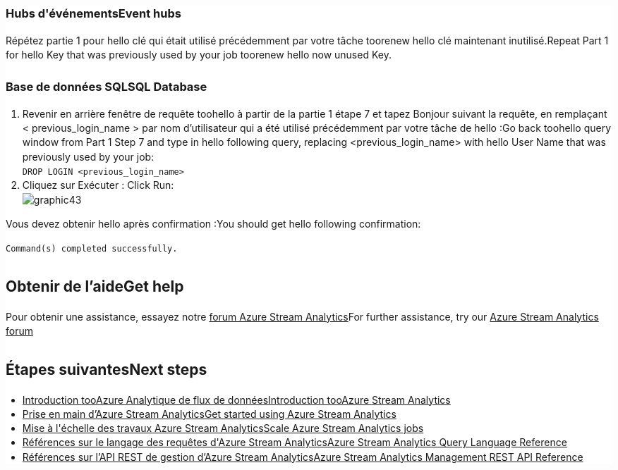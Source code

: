 ### <a name="event-hubs"></a><span data-ttu-id="2744b-238">Hubs d'événements</span><span class="sxs-lookup"><span data-stu-id="2744b-238">Event hubs</span></span>
<span data-ttu-id="2744b-239">Répétez partie 1 pour hello clé qui était utilisé précédemment par votre tâche toorenew hello clé maintenant inutilisé.</span><span class="sxs-lookup"><span data-stu-id="2744b-239">Repeat Part 1 for hello Key that was previously used by your job toorenew hello now unused Key.</span></span>

### <a name="sql-database"></a><span data-ttu-id="2744b-240">Base de données SQL</span><span class="sxs-lookup"><span data-stu-id="2744b-240">SQL Database</span></span>
1. <span data-ttu-id="2744b-241">Revenir en arrière fenêtre de requête toohello à partir de la partie 1 étape 7 et tapez Bonjour suivant la requête, en remplaçant < previous_login_name > par nom d’utilisateur qui a été utilisé précédemment par votre tâche de hello :</span><span class="sxs-lookup"><span data-stu-id="2744b-241">Go back toohello query window from Part 1 Step 7 and type in hello following query, replacing <previous_login_name> with hello User Name that was previously used by your job:</span></span>  
   `DROP LOGIN <previous_login_name>`  
2. <span data-ttu-id="2744b-242">Cliquez sur Exécuter : </span><span class="sxs-lookup"><span data-stu-id="2744b-242">Click Run:</span></span>  
   ![graphic43][graphic43]  

<span data-ttu-id="2744b-244">Vous devez obtenir hello après confirmation :</span><span class="sxs-lookup"><span data-stu-id="2744b-244">You should get hello following confirmation:</span></span> 

    Command(s) completed successfully.

## <a name="get-help"></a><span data-ttu-id="2744b-245">Obtenir de l’aide</span><span class="sxs-lookup"><span data-stu-id="2744b-245">Get help</span></span>
<span data-ttu-id="2744b-246">Pour obtenir une assistance, essayez notre [forum Azure Stream Analytics](https://social.msdn.microsoft.com/Forums/en-US/home?forum=AzureStreamAnalytics)</span><span class="sxs-lookup"><span data-stu-id="2744b-246">For further assistance, try our [Azure Stream Analytics forum](https://social.msdn.microsoft.com/Forums/en-US/home?forum=AzureStreamAnalytics)</span></span>

## <a name="next-steps"></a><span data-ttu-id="2744b-247">Étapes suivantes</span><span class="sxs-lookup"><span data-stu-id="2744b-247">Next steps</span></span>
* [<span data-ttu-id="2744b-248">Introduction tooAzure Analytique de flux de données</span><span class="sxs-lookup"><span data-stu-id="2744b-248">Introduction tooAzure Stream Analytics</span></span>](stream-analytics-introduction.md)
* [<span data-ttu-id="2744b-249">Prise en main d’Azure Stream Analytics</span><span class="sxs-lookup"><span data-stu-id="2744b-249">Get started using Azure Stream Analytics</span></span>](stream-analytics-real-time-fraud-detection.md)
* [<span data-ttu-id="2744b-250">Mise à l'échelle des travaux Azure Stream Analytics</span><span class="sxs-lookup"><span data-stu-id="2744b-250">Scale Azure Stream Analytics jobs</span></span>](stream-analytics-scale-jobs.md)
* [<span data-ttu-id="2744b-251">Références sur le langage des requêtes d'Azure Stream Analytics</span><span class="sxs-lookup"><span data-stu-id="2744b-251">Azure Stream Analytics Query Language Reference</span></span>](https://msdn.microsoft.com/library/azure/dn834998.aspx)
* [<span data-ttu-id="2744b-252">Références sur l’API REST de gestion d’Azure Stream Analytics</span><span class="sxs-lookup"><span data-stu-id="2744b-252">Azure Stream Analytics Management REST API Reference</span></span>](https://msdn.microsoft.com/library/azure/dn835031.aspx)


[graphic1]: ./media/stream-analytics-login-credentials-inputs-outputs/1-stream-analytics-login-credentials-inputs-outputs.png
[graphic2]: ./media/stream-analytics-login-credentials-inputs-outputs/2-stream-analytics-login-credentials-inputs-outputs.png
[graphic3]: ./media/stream-analytics-login-credentials-inputs-outputs/3-stream-analytics-login-credentials-inputs-outputs.png
[graphic4]: ./media/stream-analytics-login-credentials-inputs-outputs/4-stream-analytics-login-credentials-inputs-outputs.png
[graphic5]: ./media/stream-analytics-login-credentials-inputs-outputs/5-stream-analytics-login-credentials-inputs-outputs.png
[graphic6]: ./media/stream-analytics-login-credentials-inputs-outputs/6-stream-analytics-login-credentials-inputs-outputs.png
[graphic7]: ./media/stream-analytics-login-credentials-inputs-outputs/7-stream-analytics-login-credentials-inputs-outputs.png
[graphic8]: ./media/stream-analytics-login-credentials-inputs-outputs/8-stream-analytics-login-credentials-inputs-outputs.png
[graphic9]: ./media/stream-analytics-login-credentials-inputs-outputs/9-stream-analytics-login-credentials-inputs-outputs.png
[graphic10]: ./media/stream-analytics-login-credentials-inputs-outputs/10-stream-analytics-login-credentials-inputs-outputs.png
[graphic11]: ./media/stream-analytics-login-credentials-inputs-outputs/11-stream-analytics-login-credentials-inputs-outputs.png
[graphic12]: ./media/stream-analytics-login-credentials-inputs-outputs/12-stream-analytics-login-credentials-inputs-outputs.png
[graphic13]: ./media/stream-analytics-login-credentials-inputs-outputs/13-stream-analytics-login-credentials-inputs-outputs.png
[graphic14]: ./media/stream-analytics-login-credentials-inputs-outputs/14-stream-analytics-login-credentials-inputs-outputs.png
[graphic15]: ./media/stream-analytics-login-credentials-inputs-outputs/15-stream-analytics-login-credentials-inputs-outputs.png
[graphic16]: ./media/stream-analytics-login-credentials-inputs-outputs/16-stream-analytics-login-credentials-inputs-outputs.png
[graphic17]: ./media/stream-analytics-login-credentials-inputs-outputs/17-stream-analytics-login-credentials-inputs-outputs.png
[graphic18]: ./media/stream-analytics-login-credentials-inputs-outputs/18-stream-analytics-login-credentials-inputs-outputs.png
[graphic19]: ./media/stream-analytics-login-credentials-inputs-outputs/19-stream-analytics-login-credentials-inputs-outputs.png
[graphic20]: ./media/stream-analytics-login-credentials-inputs-outputs/20-stream-analytics-login-credentials-inputs-outputs.png
[graphic21]: ./media/stream-analytics-login-credentials-inputs-outputs/21-stream-analytics-login-credentials-inputs-outputs.png
[graphic22]: ./media/stream-analytics-login-credentials-inputs-outputs/22-stream-analytics-login-credentials-inputs-outputs.png
[graphic23]: ./media/stream-analytics-login-credentials-inputs-outputs/23-stream-analytics-login-credentials-inputs-outputs.png
[graphic24]: ./media/stream-analytics-login-credentials-inputs-outputs/24-stream-analytics-login-credentials-inputs-outputs.png
[graphic25]: ./media/stream-analytics-login-credentials-inputs-outputs/25-stream-analytics-login-credentials-inputs-outputs.png
[graphic26]: ./media/stream-analytics-login-credentials-inputs-outputs/26-stream-analytics-login-credentials-inputs-outputs.png
[graphic27]: ./media/stream-analytics-login-credentials-inputs-outputs/27-stream-analytics-login-credentials-inputs-outputs.png
[graphic28]: ./media/stream-analytics-login-credentials-inputs-outputs/28-stream-analytics-login-credentials-inputs-outputs.png
[graphic29]: ./media/stream-analytics-login-credentials-inputs-outputs/29-stream-analytics-login-credentials-inputs-outputs.png
[graphic30]: ./media/stream-analytics-login-credentials-inputs-outputs/30-stream-analytics-login-credentials-inputs-outputs.png
[graphic31]: ./media/stream-analytics-login-credentials-inputs-outputs/31-stream-analytics-login-credentials-inputs-outputs.png
[graphic32]: ./media/stream-analytics-login-credentials-inputs-outputs/32-stream-analytics-login-credentials-inputs-outputs.png
[graphic33]: ./media/stream-analytics-login-credentials-inputs-outputs/33-stream-analytics-login-credentials-inputs-outputs.png
[graphic34]: ./media/stream-analytics-login-credentials-inputs-outputs/34-stream-analytics-login-credentials-inputs-outputs.png
[graphic35]: ./media/stream-analytics-login-credentials-inputs-outputs/35-stream-analytics-login-credentials-inputs-outputs.png
[graphic36]: ./media/stream-analytics-login-credentials-inputs-outputs/36-stream-analytics-login-credentials-inputs-outputs.png
[graphic37]: ./media/stream-analytics-login-credentials-inputs-outputs/37-stream-analytics-login-credentials-inputs-outputs.png
[graphic38]: ./media/stream-analytics-login-credentials-inputs-outputs/38-stream-analytics-login-credentials-inputs-outputs.png
[graphic39]: ./media/stream-analytics-login-credentials-inputs-outputs/39-stream-analytics-login-credentials-inputs-outputs.png
[graphic40]: ./media/stream-analytics-login-credentials-inputs-outputs/40-stream-analytics-login-credentials-inputs-outputs.png
[graphic41]: ./media/stream-analytics-login-credentials-inputs-outputs/41-stream-analytics-login-credentials-inputs-outputs.png
[graphic42]: ./media/stream-analytics-login-credentials-inputs-outputs/42-stream-analytics-login-credentials-inputs-outputs.png
[graphic43]: ./media/stream-analytics-login-credentials-inputs-outputs/43-stream-analytics-login-credentials-inputs-outputs.png